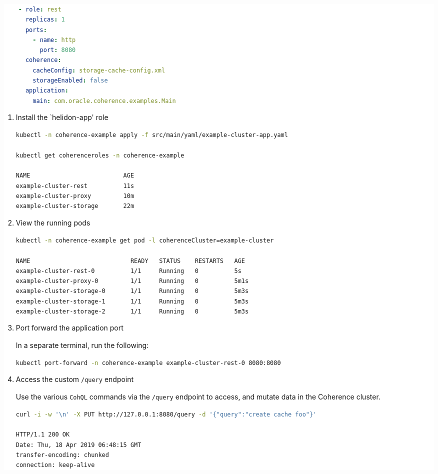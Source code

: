 ```yaml
    - role: rest
      replicas: 1
      ports:
        - name: http
          port: 8080
      coherence:
        cacheConfig: storage-cache-config.xml
        storageEnabled: false
      application:
        main: com.oracle.coherence.examples.Main
```

1.  Install the `helidon-app' role

    ```bash
    kubectl -n coherence-example apply -f src/main/yaml/example-cluster-app.yaml  
    
    kubectl get coherenceroles -n coherence-example
    
    NAME                          AGE
    example-cluster-rest          11s
    example-cluster-proxy         10m
    example-cluster-storage       22m
    ```      

1.  View the running pods

    ```bash  
    kubectl -n coherence-example get pod -l coherenceCluster=example-cluster
    
    NAME                            READY   STATUS    RESTARTS   AGE
    example-cluster-rest-0          1/1     Running   0          5s
    example-cluster-proxy-0         1/1     Running   0          5m1s
    example-cluster-storage-0       1/1     Running   0          5m3s
    example-cluster-storage-1       1/1     Running   0          5m3s
    example-cluster-storage-2       1/1     Running   0          5m3s
    ```    
    
1.  Port forward the application port

    In a separate terminal, run the following:

    ```bash
    kubectl port-forward -n coherence-example example-cluster-rest-0 8080:8080
    ``` 

1.  Access the custom `/query` endpoint

    Use the various `CohQL` commands via the `/query` endpoint to access, and mutate data in the Coherence cluster.

    ```bash
    curl -i -w '\n' -X PUT http://127.0.0.1:8080/query -d '{"query":"create cache foo"}'
    
    HTTP/1.1 200 OK
    Date: Thu, 18 Apr 2019 06:48:15 GMT
    transfer-encoding: chunked
    connection: keep-alive
    